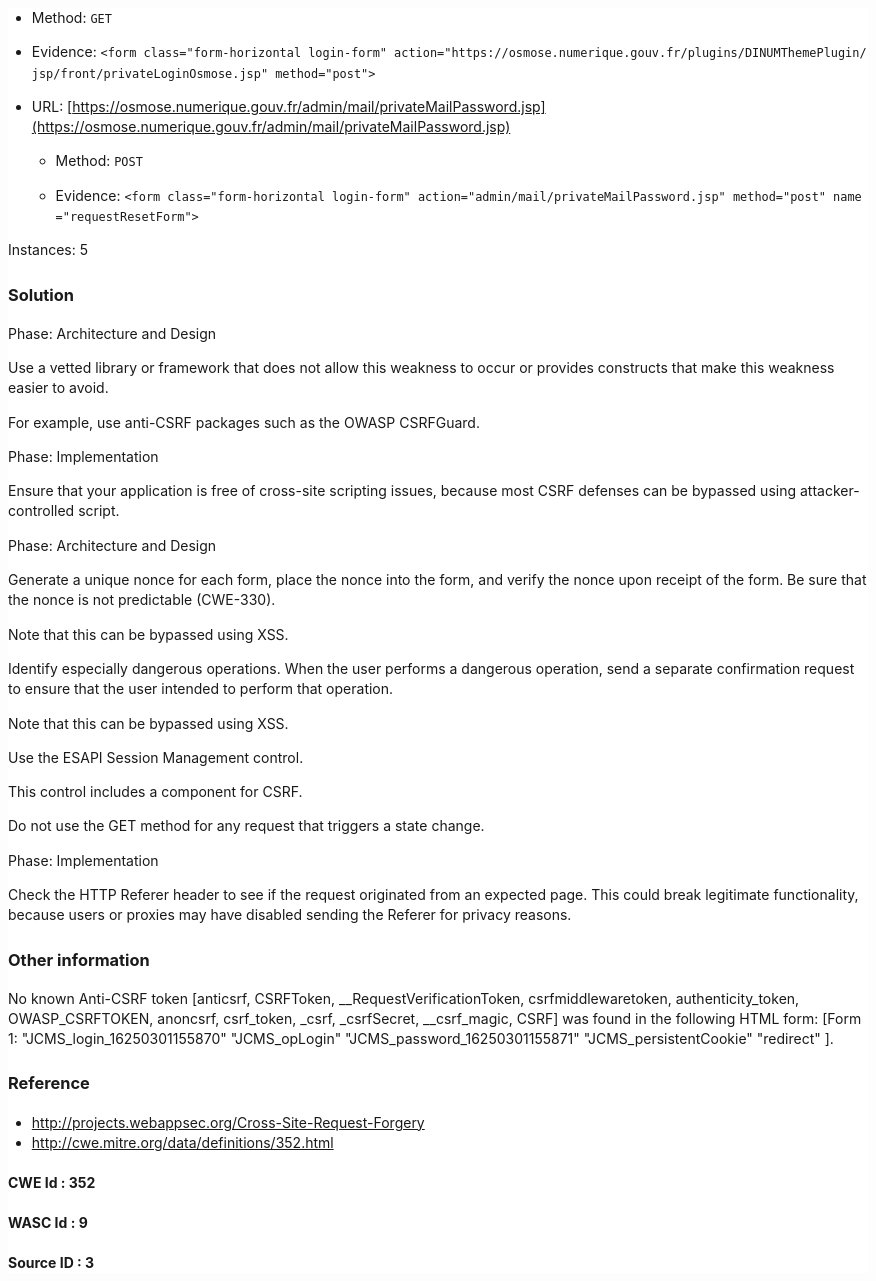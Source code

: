   
  * Method: `GET`
  
  
  * Evidence: `<form class="form-horizontal login-form" action="https://osmose.numerique.gouv.fr/plugins/DINUMThemePlugin/jsp/front/privateLoginOsmose.jsp" method="post">`
  
  
  
  
* URL: [https://osmose.numerique.gouv.fr/admin/mail/privateMailPassword.jsp](https://osmose.numerique.gouv.fr/admin/mail/privateMailPassword.jsp)
  
  
  * Method: `POST`
  
  
  * Evidence: `<form class="form-horizontal login-form" action="admin/mail/privateMailPassword.jsp" method="post" name="requestResetForm">`
  
  
  
  
Instances: 5
  
### Solution
<p>Phase: Architecture and Design</p><p>Use a vetted library or framework that does not allow this weakness to occur or provides constructs that make this weakness easier to avoid.</p><p>For example, use anti-CSRF packages such as the OWASP CSRFGuard.</p><p></p><p>Phase: Implementation</p><p>Ensure that your application is free of cross-site scripting issues, because most CSRF defenses can be bypassed using attacker-controlled script.</p><p></p><p>Phase: Architecture and Design</p><p>Generate a unique nonce for each form, place the nonce into the form, and verify the nonce upon receipt of the form. Be sure that the nonce is not predictable (CWE-330).</p><p>Note that this can be bypassed using XSS.</p><p></p><p>Identify especially dangerous operations. When the user performs a dangerous operation, send a separate confirmation request to ensure that the user intended to perform that operation.</p><p>Note that this can be bypassed using XSS.</p><p></p><p>Use the ESAPI Session Management control.</p><p>This control includes a component for CSRF.</p><p></p><p>Do not use the GET method for any request that triggers a state change.</p><p></p><p>Phase: Implementation</p><p>Check the HTTP Referer header to see if the request originated from an expected page. This could break legitimate functionality, because users or proxies may have disabled sending the Referer for privacy reasons.</p>
  
### Other information
<p>No known Anti-CSRF token [anticsrf, CSRFToken, __RequestVerificationToken, csrfmiddlewaretoken, authenticity_token, OWASP_CSRFTOKEN, anoncsrf, csrf_token, _csrf, _csrfSecret, __csrf_magic, CSRF] was found in the following HTML form: [Form 1: "JCMS_login_16250301155870" "JCMS_opLogin" "JCMS_password_16250301155871" "JCMS_persistentCookie" "redirect" ].</p>
  
### Reference
* http://projects.webappsec.org/Cross-Site-Request-Forgery
* http://cwe.mitre.org/data/definitions/352.html

  
#### CWE Id : 352
  
#### WASC Id : 9
  
#### Source ID : 3
